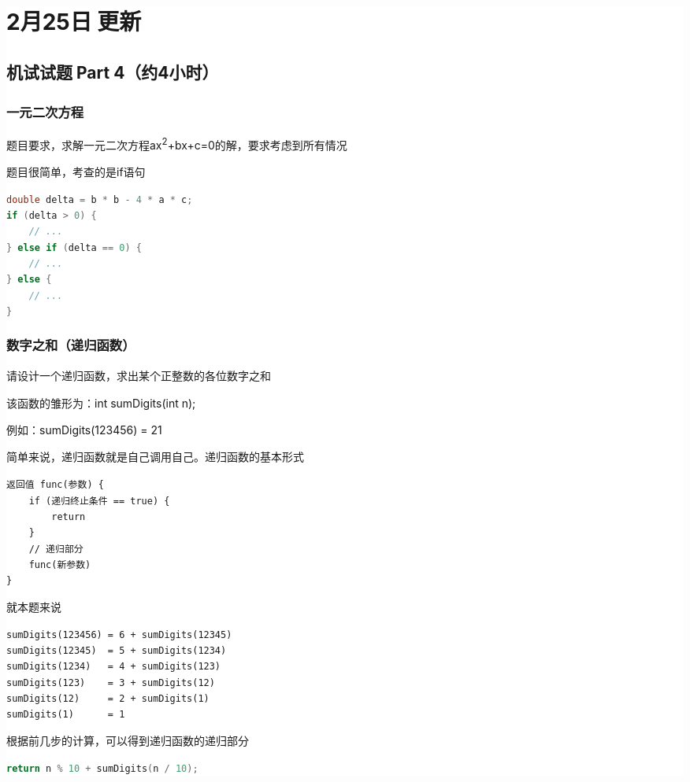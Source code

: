 # 2月25日 更新

## 机试试题 Part 4（约4小时）

### 一元二次方程

题目要求，求解一元二次方程ax<sup>2</sup>+bx+c=0的解，要求考虑到所有情况

题目很简单，考查的是if语句
```c
double delta = b * b - 4 * a * c;
if (delta > 0) {
    // ...
} else if (delta == 0) {
    // ...
} else {
    // ...
}
```

### 数字之和（递归函数）

请设计一个递归函数，求出某个正整数的各位数字之和

该函数的雏形为：int sumDigits(int n);

例如：sumDigits(123456) = 21

简单来说，递归函数就是自己调用自己。递归函数的基本形式

```
返回值 func(参数) {
    if (递归终止条件 == true) {
        return 
    }
    // 递归部分
    func(新参数)
}
```

就本题来说
```
sumDigits(123456) = 6 + sumDigits(12345)
sumDigits(12345)  = 5 + sumDigits(1234)
sumDigits(1234)   = 4 + sumDigits(123)
sumDigits(123)    = 3 + sumDigits(12)
sumDigits(12)     = 2 + sumDigits(1)
sumDigits(1)      = 1
```

根据前几步的计算，可以得到递归函数的递归部分
```c
return n % 10 + sumDigits(n / 10);
```
